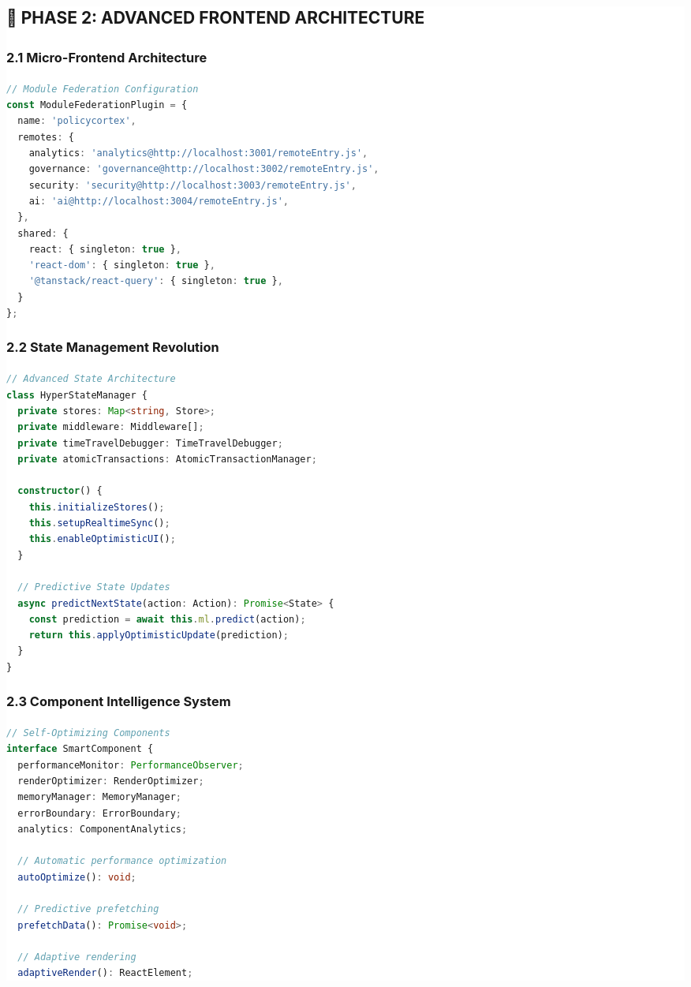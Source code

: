 
## 🎯 PHASE 2: ADVANCED FRONTEND ARCHITECTURE

### 2.1 Micro-Frontend Architecture
```typescript
// Module Federation Configuration
const ModuleFederationPlugin = {
  name: 'policycortex',
  remotes: {
    analytics: 'analytics@http://localhost:3001/remoteEntry.js',
    governance: 'governance@http://localhost:3002/remoteEntry.js',
    security: 'security@http://localhost:3003/remoteEntry.js',
    ai: 'ai@http://localhost:3004/remoteEntry.js',
  },
  shared: {
    react: { singleton: true },
    'react-dom': { singleton: true },
    '@tanstack/react-query': { singleton: true },
  }
};
```

### 2.2 State Management Revolution
```typescript
// Advanced State Architecture
class HyperStateManager {
  private stores: Map<string, Store>;
  private middleware: Middleware[];
  private timeTravelDebugger: TimeTravelDebugger;
  private atomicTransactions: AtomicTransactionManager;
  
  constructor() {
    this.initializeStores();
    this.setupRealtimeSync();
    this.enableOptimisticUI();
  }
  
  // Predictive State Updates
  async predictNextState(action: Action): Promise<State> {
    const prediction = await this.ml.predict(action);
    return this.applyOptimisticUpdate(prediction);
  }
}
```

### 2.3 Component Intelligence System
```typescript
// Self-Optimizing Components
interface SmartComponent {
  performanceMonitor: PerformanceObserver;
  renderOptimizer: RenderOptimizer;
  memoryManager: MemoryManager;
  errorBoundary: ErrorBoundary;
  analytics: ComponentAnalytics;
  
  // Automatic performance optimization
  autoOptimize(): void;
  
  // Predictive prefetching
  prefetchData(): Promise<void>;
  
  // Adaptive rendering
  adaptiveRender(): ReactElement;
```